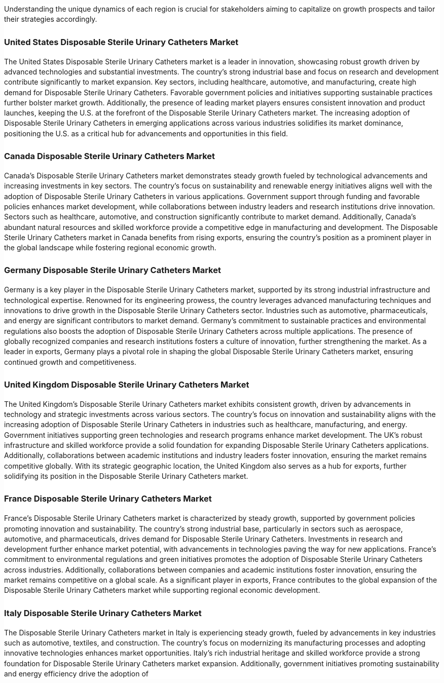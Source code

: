 Understanding the unique dynamics of each region is crucial for stakeholders aiming to capitalize on growth prospects and tailor their strategies accordingly.</p><h3>United States Disposable Sterile Urinary Catheters Market</h3><p>The United States Disposable Sterile Urinary Catheters market is a leader in innovation, showcasing robust growth driven by advanced technologies and substantial investments. The country&rsquo;s strong industrial base and focus on research and development contribute significantly to market expansion. Key sectors, including healthcare, automotive, and manufacturing, create high demand for Disposable Sterile Urinary Catheters. Favorable government policies and initiatives supporting sustainable practices further bolster market growth. Additionally, the presence of leading market players ensures consistent innovation and product launches, keeping the U.S. at the forefront of the Disposable Sterile Urinary Catheters market. The increasing adoption of Disposable Sterile Urinary Catheters in emerging applications across various industries solidifies its market dominance, positioning the U.S. as a critical hub for advancements and opportunities in this field.</p><h3>Canada Disposable Sterile Urinary Catheters Market</h3><p>Canada&rsquo;s Disposable Sterile Urinary Catheters market demonstrates steady growth fueled by technological advancements and increasing investments in key sectors. The country&rsquo;s focus on sustainability and renewable energy initiatives aligns well with the adoption of Disposable Sterile Urinary Catheters in various applications. Government support through funding and favorable policies enhances market development, while collaborations between industry leaders and research institutions drive innovation. Sectors such as healthcare, automotive, and construction significantly contribute to market demand. Additionally, Canada&rsquo;s abundant natural resources and skilled workforce provide a competitive edge in manufacturing and development. The Disposable Sterile Urinary Catheters market in Canada benefits from rising exports, ensuring the country&rsquo;s position as a prominent player in the global landscape while fostering regional economic growth.</p><h3>Germany Disposable Sterile Urinary Catheters Market</h3><p>Germany is a key player in the Disposable Sterile Urinary Catheters market, supported by its strong industrial infrastructure and technological expertise. Renowned for its engineering prowess, the country leverages advanced manufacturing techniques and innovations to drive growth in the Disposable Sterile Urinary Catheters sector. Industries such as automotive, pharmaceuticals, and energy are significant contributors to market demand. Germany&rsquo;s commitment to sustainable practices and environmental regulations also boosts the adoption of Disposable Sterile Urinary Catheters across multiple applications. The presence of globally recognized companies and research institutions fosters a culture of innovation, further strengthening the market. As a leader in exports, Germany plays a pivotal role in shaping the global Disposable Sterile Urinary Catheters market, ensuring continued growth and competitiveness.</p><h3>United Kingdom Disposable Sterile Urinary Catheters Market</h3><p>The United Kingdom&rsquo;s Disposable Sterile Urinary Catheters market exhibits consistent growth, driven by advancements in technology and strategic investments across various sectors. The country&rsquo;s focus on innovation and sustainability aligns with the increasing adoption of Disposable Sterile Urinary Catheters in industries such as healthcare, manufacturing, and energy. Government initiatives supporting green technologies and research programs enhance market development. The UK&rsquo;s robust infrastructure and skilled workforce provide a solid foundation for expanding Disposable Sterile Urinary Catheters applications. Additionally, collaborations between academic institutions and industry leaders foster innovation, ensuring the market remains competitive globally. With its strategic geographic location, the United Kingdom also serves as a hub for exports, further solidifying its position in the Disposable Sterile Urinary Catheters market.</p><h3>France Disposable Sterile Urinary Catheters Market</h3><p>France&rsquo;s Disposable Sterile Urinary Catheters market is characterized by steady growth, supported by government policies promoting innovation and sustainability. The country&rsquo;s strong industrial base, particularly in sectors such as aerospace, automotive, and pharmaceuticals, drives demand for Disposable Sterile Urinary Catheters. Investments in research and development further enhance market potential, with advancements in technologies paving the way for new applications. France&rsquo;s commitment to environmental regulations and green initiatives promotes the adoption of Disposable Sterile Urinary Catheters across industries. Additionally, collaborations between companies and academic institutions foster innovation, ensuring the market remains competitive on a global scale. As a significant player in exports, France contributes to the global expansion of the Disposable Sterile Urinary Catheters market while supporting regional economic development.</p><h3>Italy Disposable Sterile Urinary Catheters Market</h3><p>The Disposable Sterile Urinary Catheters market in Italy is experiencing steady growth, fueled by advancements in key industries such as automotive, textiles, and construction. The country&rsquo;s focus on modernizing its manufacturing processes and adopting innovative technologies enhances market opportunities. Italy&rsquo;s rich industrial heritage and skilled workforce provide a strong foundation for Disposable Sterile Urinary Catheters market expansion. Additionally, government initiatives promoting sustainability and energy efficiency drive the adoption of